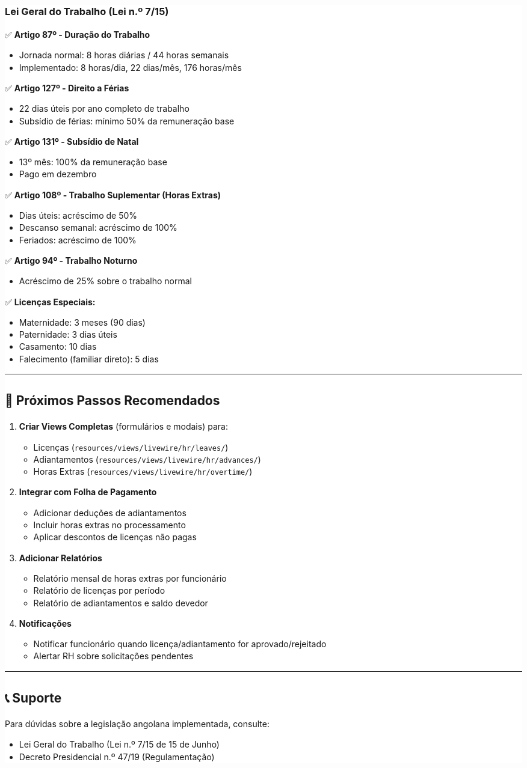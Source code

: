 ### **Lei Geral do Trabalho (Lei n.º 7/15)**

✅ **Artigo 87º - Duração do Trabalho**
- Jornada normal: 8 horas diárias / 44 horas semanais
- Implementado: 8 horas/dia, 22 dias/mês, 176 horas/mês

✅ **Artigo 127º - Direito a Férias**
- 22 dias úteis por ano completo de trabalho
- Subsídio de férias: mínimo 50% da remuneração base

✅ **Artigo 131º - Subsídio de Natal**
- 13º mês: 100% da remuneração base
- Pago em dezembro

✅ **Artigo 108º - Trabalho Suplementar (Horas Extras)**
- Dias úteis: acréscimo de 50%
- Descanso semanal: acréscimo de 100%
- Feriados: acréscimo de 100%

✅ **Artigo 94º - Trabalho Noturno**
- Acréscimo de 25% sobre o trabalho normal

✅ **Licenças Especiais:**
- Maternidade: 3 meses (90 dias)
- Paternidade: 3 dias úteis
- Casamento: 10 dias
- Falecimento (familiar direto): 5 dias

---

## 🎯 Próximos Passos Recomendados

1. **Criar Views Completas** (formulários e modais) para:
   - Licenças (`resources/views/livewire/hr/leaves/`)
   - Adiantamentos (`resources/views/livewire/hr/advances/`)
   - Horas Extras (`resources/views/livewire/hr/overtime/`)

2. **Integrar com Folha de Pagamento**
   - Adicionar deduções de adiantamentos
   - Incluir horas extras no processamento
   - Aplicar descontos de licenças não pagas

3. **Adicionar Relatórios**
   - Relatório mensal de horas extras por funcionário
   - Relatório de licenças por período
   - Relatório de adiantamentos e saldo devedor

4. **Notificações**
   - Notificar funcionário quando licença/adiantamento for aprovado/rejeitado
   - Alertar RH sobre solicitações pendentes

---

## 📞 Suporte

Para dúvidas sobre a legislação angolana implementada, consulte:
- Lei Geral do Trabalho (Lei n.º 7/15 de 15 de Junho)
- Decreto Presidencial n.º 47/19 (Regulamentação)
